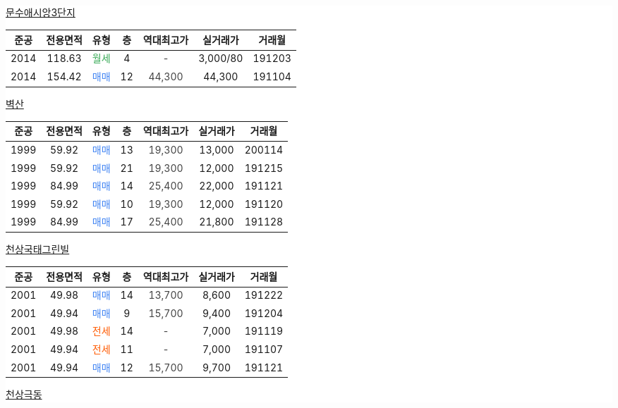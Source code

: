 [문수애시앙3단지](https://search.naver.com/search.naver?query=%EC%9A%B8%EC%82%B0%EA%B4%91%EC%97%AD%EC%8B%9C+%EC%9A%B8%EC%A3%BC%EA%B5%B0+%EB%B2%94%EC%84%9C%EC%9D%8D+%EC%B2%9C%EC%83%81%EB%A6%AC+%EB%AC%B8%EC%88%98%EC%95%A0%EC%8B%9C%EC%95%993%EB%8B%A8%EC%A7%80)

|준공|전용면적|유형|층|역대최고가|실거래가|거래월|
|:---:|:---:|:---:|:---:|:---:|:---:|:---:|
|2014|118.63|<span style="color:#34a853">월세</span>|4|<span style="color:#444444">-</span>|3,000/80|191203|
|2014|154.42|<span style="color:#4285f3">매매</span>|12|<span style="color:#444444">44,300</span>|44,300|191104|

[벽산](https://search.naver.com/search.naver?query=%EC%9A%B8%EC%82%B0%EA%B4%91%EC%97%AD%EC%8B%9C+%EC%9A%B8%EC%A3%BC%EA%B5%B0+%EB%B2%94%EC%84%9C%EC%9D%8D+%EC%B2%9C%EC%83%81%EB%A6%AC+%EB%B2%BD%EC%82%B0)

|준공|전용면적|유형|층|역대최고가|실거래가|거래월|
|:---:|:---:|:---:|:---:|:---:|:---:|:---:|
|1999|59.92|<span style="color:#4285f3">매매</span>|13|<span style="color:#444444">19,300</span>|13,000|200114|
|1999|59.92|<span style="color:#4285f3">매매</span>|21|<span style="color:#444444">19,300</span>|12,000|191215|
|1999|84.99|<span style="color:#4285f3">매매</span>|14|<span style="color:#444444">25,400</span>|22,000|191121|
|1999|59.92|<span style="color:#4285f3">매매</span>|10|<span style="color:#444444">19,300</span>|12,000|191120|
|1999|84.99|<span style="color:#4285f3">매매</span>|17|<span style="color:#444444">25,400</span>|21,800|191128|

[천상국태그린빌](https://search.naver.com/search.naver?query=%EC%9A%B8%EC%82%B0%EA%B4%91%EC%97%AD%EC%8B%9C+%EC%9A%B8%EC%A3%BC%EA%B5%B0+%EB%B2%94%EC%84%9C%EC%9D%8D+%EC%B2%9C%EC%83%81%EB%A6%AC+%EC%B2%9C%EC%83%81%EA%B5%AD%ED%83%9C%EA%B7%B8%EB%A6%B0%EB%B9%8C)

|준공|전용면적|유형|층|역대최고가|실거래가|거래월|
|:---:|:---:|:---:|:---:|:---:|:---:|:---:|
|2001|49.98|<span style="color:#4285f3">매매</span>|14|<span style="color:#444444">13,700</span>|8,600|191222|
|2001|49.94|<span style="color:#4285f3">매매</span>|9|<span style="color:#444444">15,700</span>|9,400|191204|
|2001|49.98|<span style="color:#ff5a00">전세</span>|14|<span style="color:#444444">-</span>|7,000|191119|
|2001|49.94|<span style="color:#ff5a00">전세</span>|11|<span style="color:#444444">-</span>|7,000|191107|
|2001|49.94|<span style="color:#4285f3">매매</span>|12|<span style="color:#444444">15,700</span>|9,700|191121|


<script async src="//pagead2.googlesyndication.com/pagead/js/adsbygoogle.js"></script>

<ins class="adsbygoogle"
     style="display:block"
     data-ad-client="ca-pub-1142216861245946"
     data-ad-slot="4805727019"
     data-ad-format="auto"
     data-full-width-responsive="true"></ins>
<script>
(adsbygoogle = window.adsbygoogle || []).push({});
</script>


[천상극동](https://search.naver.com/search.naver?query=%EC%9A%B8%EC%82%B0%EA%B4%91%EC%97%AD%EC%8B%9C+%EC%9A%B8%EC%A3%BC%EA%B5%B0+%EB%B2%94%EC%84%9C%EC%9D%8D+%EC%B2%9C%EC%83%81%EB%A6%AC+%EC%B2%9C%EC%83%81%EA%B7%B9%EB%8F%99)
